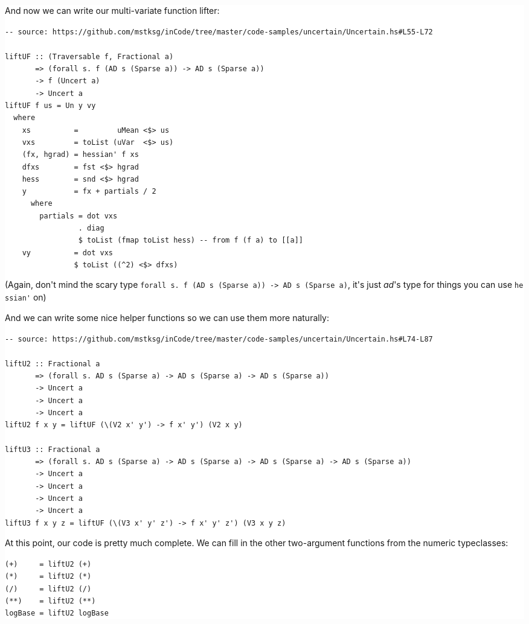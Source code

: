 And now we can write our multi-variate function lifter:

``` {.haskell}
-- source: https://github.com/mstksg/inCode/tree/master/code-samples/uncertain/Uncertain.hs#L55-L72

liftUF :: (Traversable f, Fractional a)
       => (forall s. f (AD s (Sparse a)) -> AD s (Sparse a))
       -> f (Uncert a)
       -> Uncert a
liftUF f us = Un y vy
  where
    xs          =         uMean <$> us
    vxs         = toList (uVar  <$> us)
    (fx, hgrad) = hessian' f xs
    dfxs        = fst <$> hgrad
    hess        = snd <$> hgrad
    y           = fx + partials / 2
      where
        partials = dot vxs
                 . diag
                 $ toList (fmap toList hess) -- from f (f a) to [[a]]
    vy          = dot vxs
                $ toList ((^2) <$> dfxs)
```

(Again, don't mind the scary type
`forall s. f (AD s (Sparse a)) -> AD s (Sparse a)`, it's just *ad*'s type for
things you can use `hessian'` on)

And we can write some nice helper functions so we can use them more naturally:

``` {.haskell}
-- source: https://github.com/mstksg/inCode/tree/master/code-samples/uncertain/Uncertain.hs#L74-L87

liftU2 :: Fractional a
       => (forall s. AD s (Sparse a) -> AD s (Sparse a) -> AD s (Sparse a))
       -> Uncert a
       -> Uncert a
       -> Uncert a
liftU2 f x y = liftUF (\(V2 x' y') -> f x' y') (V2 x y)

liftU3 :: Fractional a
       => (forall s. AD s (Sparse a) -> AD s (Sparse a) -> AD s (Sparse a) -> AD s (Sparse a))
       -> Uncert a
       -> Uncert a
       -> Uncert a
       -> Uncert a
liftU3 f x y z = liftUF (\(V3 x' y' z') -> f x' y' z') (V3 x y z)
```

At this point, our code is pretty much complete. We can fill in the other
two-argument functions from the numeric typeclasses:

``` {.haskell}
(+)     = liftU2 (+)
(*)     = liftU2 (*)
(/)     = liftU2 (/)
(**)    = liftU2 (**)
logBase = liftU2 logBase
```


[^1]: You can simulate noisy data by using uniform noise distributions, Gaussian
[^2]: This law actually comes from the mathematical *definition* of variance, so
[^3]: Or just look at my